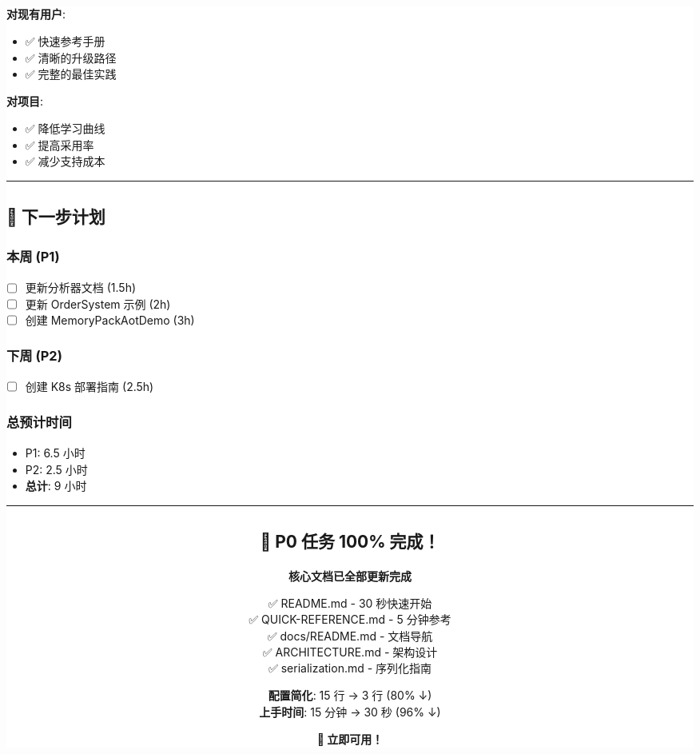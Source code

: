 **对现有用户**:
- ✅ 快速参考手册
- ✅ 清晰的升级路径
- ✅ 完整的最佳实践

**对项目**:
- ✅ 降低学习曲线
- ✅ 提高采用率
- ✅ 减少支持成本

---

## 📅 下一步计划

### 本周 (P1)
- [ ] 更新分析器文档 (1.5h)
- [ ] 更新 OrderSystem 示例 (2h)
- [ ] 创建 MemoryPackAotDemo (3h)

### 下周 (P2)
- [ ] 创建 K8s 部署指南 (2.5h)

### 总预计时间
- P1: 6.5 小时
- P2: 2.5 小时
- **总计**: 9 小时

---

<div align="center">

## 🎊 P0 任务 100% 完成！

**核心文档已全部更新完成**

✅ README.md - 30 秒快速开始  
✅ QUICK-REFERENCE.md - 5 分钟参考  
✅ docs/README.md - 文档导航  
✅ ARCHITECTURE.md - 架构设计  
✅ serialization.md - 序列化指南

**配置简化**: 15 行 → 3 行 (80% ↓)  
**上手时间**: 15 分钟 → 30 秒 (96% ↓)

**🚀 立即可用！**

</div>

